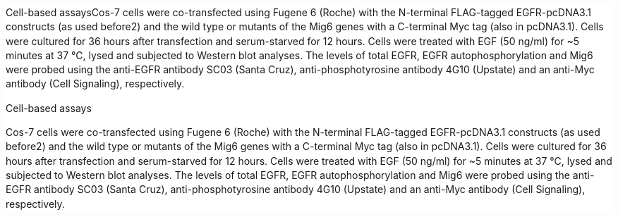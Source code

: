 Cell-based assaysCos-7 cells were co-transfected using Fugene 6 (Roche) with the N-terminal FLAG-tagged EGFR-pcDNA3.1 constructs (as used before2) and the wild type or mutants of the Mig6 genes with a C-terminal Myc tag (also in pcDNA3.1). Cells were cultured for 36 hours after transfection and serum-starved for 12 hours. Cells were treated with EGF (50 ng/ml) for ~5 minutes at 37 °C, lysed and subjected to Western blot analyses. The levels of total EGFR, EGFR autophosphorylation and Mig6 were probed using the anti-EGFR antibody SC03 (Santa Cruz), anti-phosphotyrosine antibody 4G10 (Upstate) and an anti-Myc antibody (Cell Signaling), respectively.

Cell-based assays

Cos-7 cells were co-transfected using Fugene 6 (Roche) with the N-terminal FLAG-tagged EGFR-pcDNA3.1 constructs (as used before2) and the wild type or mutants of the Mig6 genes with a C-terminal Myc tag (also in pcDNA3.1). Cells were cultured for 36 hours after transfection and serum-starved for 12 hours. Cells were treated with EGF (50 ng/ml) for ~5 minutes at 37 °C, lysed and subjected to Western blot analyses. The levels of total EGFR, EGFR autophosphorylation and Mig6 were probed using the anti-EGFR antibody SC03 (Santa Cruz), anti-phosphotyrosine antibody 4G10 (Upstate) and an anti-Myc antibody (Cell Signaling), respectively.
